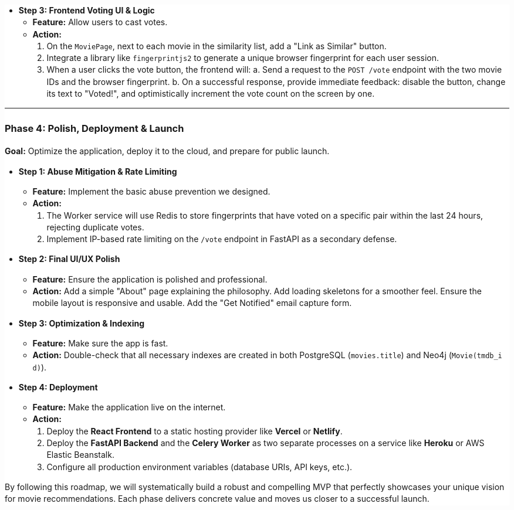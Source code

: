 *   **Step 3: Frontend Voting UI & Logic**
    *   **Feature:** Allow users to cast votes.
    *   **Action:**
        1.  On the `MoviePage`, next to each movie in the similarity list, add a "Link as Similar" button.
        2.  Integrate a library like `fingerprintjs2` to generate a unique browser fingerprint for each user session.
        3.  When a user clicks the vote button, the frontend will:
            a. Send a request to the `POST /vote` endpoint with the two movie IDs and the browser fingerprint.
            b. On a successful response, provide immediate feedback: disable the button, change its text to "Voted!", and optimistically increment the vote count on the screen by one.

---

### **Phase 4: Polish, Deployment & Launch**

**Goal:** Optimize the application, deploy it to the cloud, and prepare for public launch.

*   **Step 1: Abuse Mitigation & Rate Limiting**
    *   **Feature:** Implement the basic abuse prevention we designed.
    *   **Action:**
        1.  The Worker service will use Redis to store fingerprints that have voted on a specific pair within the last 24 hours, rejecting duplicate votes.
        2.  Implement IP-based rate limiting on the `/vote` endpoint in FastAPI as a secondary defense.

*   **Step 2: Final UI/UX Polish**
    *   **Feature:** Ensure the application is polished and professional.
    *   **Action:** Add a simple "About" page explaining the philosophy. Add loading skeletons for a smoother feel. Ensure the mobile layout is responsive and usable. Add the "Get Notified" email capture form.

*   **Step 3: Optimization & Indexing**
    *   **Feature:** Make sure the app is fast.
    *   **Action:** Double-check that all necessary indexes are created in both PostgreSQL (`movies.title`) and Neo4j (`Movie(tmdb_id)`).

*   **Step 4: Deployment**
    *   **Feature:** Make the application live on the internet.
    *   **Action:**
        1.  Deploy the **React Frontend** to a static hosting provider like **Vercel** or **Netlify**.
        2.  Deploy the **FastAPI Backend** and the **Celery Worker** as two separate processes on a service like **Heroku** or AWS Elastic Beanstalk.
        3.  Configure all production environment variables (database URIs, API keys, etc.).

By following this roadmap, we will systematically build a robust and compelling MVP that perfectly showcases your unique vision for movie recommendations. Each phase delivers concrete value and moves us closer to a successful launch.
